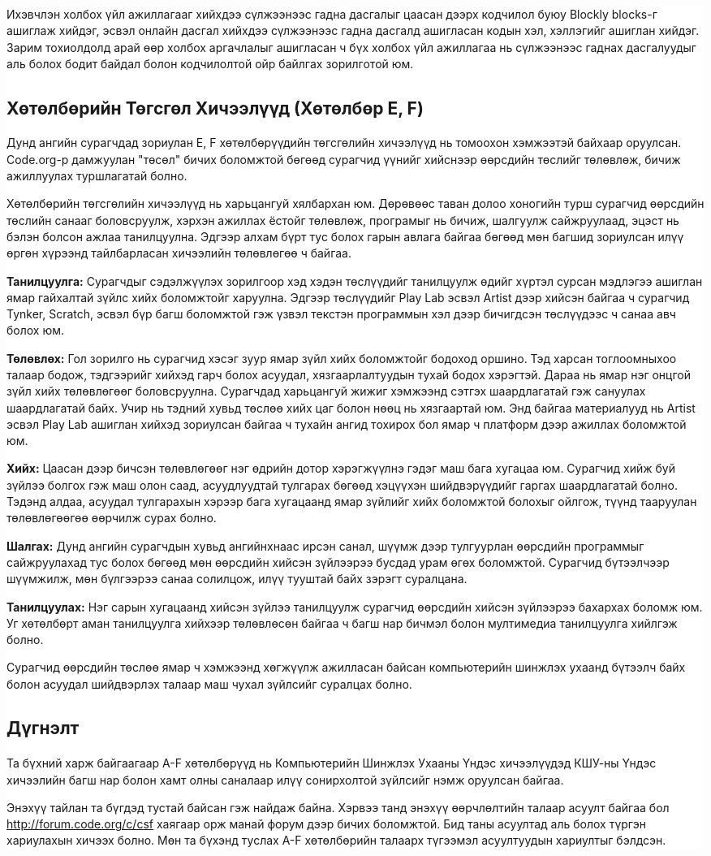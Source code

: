 Ихэвчлэн холбох үйл ажиллагааг хийхдээ сүлжээнээс гадна дасгалыг цаасан дээрх кодчилол буюу Blockly blocks-г ашиглаж хийдэг, эсвэл онлайн дасгал хийхдээ сүлжээнээс гадна дасгалд ашигласан кодын хэл, хэллэгийг ашиглан хийдэг.  Зарим тохиолдолд арай өөр холбох аргачлалыг ашигласан ч бүх холбох үйл ажиллагаа нь сүлжээнээс гаднах дасгалуудыг аль болох бодит байдал болон кодчилолтой ойр байлгах зорилготой юм.

<a id="endofcourse"></a>

## Хөтөлбөрийн Төгсгөл Хичээлүүд (Хөтөлбөр E, F)
Дунд ангийн сурагчдад зориулан E, F хөтөлбөрүүдийн төгсгөлийн хичээлүүд нь томоохон хэмжээтэй байхаар оруулсан. Code.org-р дамжуулан "төсөл" бичих боломжтой бөгөөд сурагчид үүнийг хийснээр өөрсдийн төслийг төлөвлөж, бичиж ажиллуулах туршлагатай болно.

Хөтөлбөрийн төгсгөлийн хичээлүүд нь харьцангуй хялбархан юм.  Дөрөвөөс таван долоо хоногийн турш сурагчид өөрсдийн төслийн санааг боловсруулж, хэрхэн ажиллах ёстойг төлөвлөж, програмыг нь бичиж, шалгуулж сайжруулаад, эцэст нь бэлэн болсон ажлаа танилцуулна.  Эдгээр алхам бүрт тус болох гарын авлага байгаа бөгөөд мөн багшид зориулсан илүү өргөн хүрээнд тайлбарласан хичээлийн төлөвлөгөө ч байгаа.

**Танилцуулга:** Сурагчдыг сэдэлжүүлэх зорилгоор хэд хэдэн төслүүдийг танилцуулж өдийг хүртэл сурсан мэдлэгээ ашиглан ямар гайхалтай зүйлс хийх боломжтойг харуулна.  Эдгээр төслүүдийг Play Lab эсвэл Artist дээр хийсэн байгаа ч сурагчид Tynker, Scratch, эсвэл бүр багш боломжтой гэж үзвэл текстэн программын хэл дээр бичигдсэн төслүүдээс ч санаа авч болох юм.

**Төлөвлөх:** Гол зорилго нь сурагчид хэсэг зуур ямар зүйл хийх боломжтойг бодоход оршино.  Тэд харсан тоглоомныхоо талаар бодож, тэдгээрийг хийхэд гарч болох асуудал, хязгаарлалтуудын тухай бодох хэрэгтэй.  Дараа нь ямар нэг онцгой зүйл хийх төлөвлөгөөг боловсруулна.  Сурагчдад харьцангуй жижиг хэмжээнд сэтгэх шаардлагатай гэж сануулах шаардлагатай байх. Учир нь тэдний хувьд төслөө хийх цаг болон нөөц нь хязгаартай юм.  Энд байгаа материалууд нь Artist эсвэл Play Lab ашиглан хийхэд зориулсан байгаа ч тухайн ангид тохирох бол ямар ч платформ дээр ажиллах боломжтой юм.

**Хийх:** Цаасан дээр бичсэн төлөвлөгөөг нэг өдрийн дотор хэрэгжүүлнэ гэдэг маш бага хугацаа юм.  Сурагчид хийж буй зүйлээ болгох гэж маш олон саад, асуудлуудтай тулгарах бөгөөд хэцүүхэн шийдвэрүүдийг гаргах шаардлагатай болно.  Тэдэнд алдаа, асуудал тулгарахын хэрээр бага хугацаанд ямар зүйлийг хийх боломжтой болохыг ойлгож, түүнд тааруулан төлөвлөгөөгөө өөрчилж сурах болно.

**Шалгах:** Дунд ангийн сурагчдын хувьд ангийнхнаас ирсэн санал, шүүмж дээр тулгуурлан өөрсдийн программыг сайжруулахад тус болох бөгөөд мөн өөрсдийн хийсэн зүйлээрээ бусдад урам өгөх боломжтой.  Сурагчид бүтээлчээр шүүмжилж, мөн бүлгээрээ санаа солилцож, илүү тууштай байх зэрэгт суралцана.

**Танилцуулах:** Нэг сарын хугацаанд хийсэн зүйлээ танилцуулж сурагчид өөрсдийн хийсэн зүйлээрээ бахархах боломж юм.  Уг хөтөлбөрт аман танилцуулга хийхээр төлөвлөсөн байгаа ч багш нар бичмэл болон мултимедиа танилцуулга хийлгэж болно.

Сурагчид өөрсдийн төслөө ямар ч хэмжээнд хөгжүүлж ажилласан байсан компьютерийн шинжлэх ухаанд бүтээлч байх болон асуудал шийдвэрлэх талаар маш чухал зүйлсийг суралцах болно.

<a id="conclusion"></a>

## Дүгнэлт
Та бүхний харж байгаагаар A-F хөтөлбөрүүд нь Компьютерийн Шинжлэх Ухааны Үндэс хичээлүүдэд КШУ-ны Үндэс хичээлийн багш нар болон хамт олны саналаар илүү сонирхолтой зүйлсийг нэмж оруулсан байгаа.

Энэхүү тайлан та бүгдэд тустай байсан гэж найдаж байна.  Хэрвээ танд энэхүү өөрчлөлтийн талаар асуулт байгаа бол http://forum.code.org/c/csf хаягаар орж манай форум дээр бичих боломжтой.  Бид таны асуултад аль болох түргэн хариулахын хичээх болно.  Мөн та бүхэнд туслах A-F хөтөлбөрийн талаарх түгээмэл асуултуудын хариултыг бэлдсэн.

